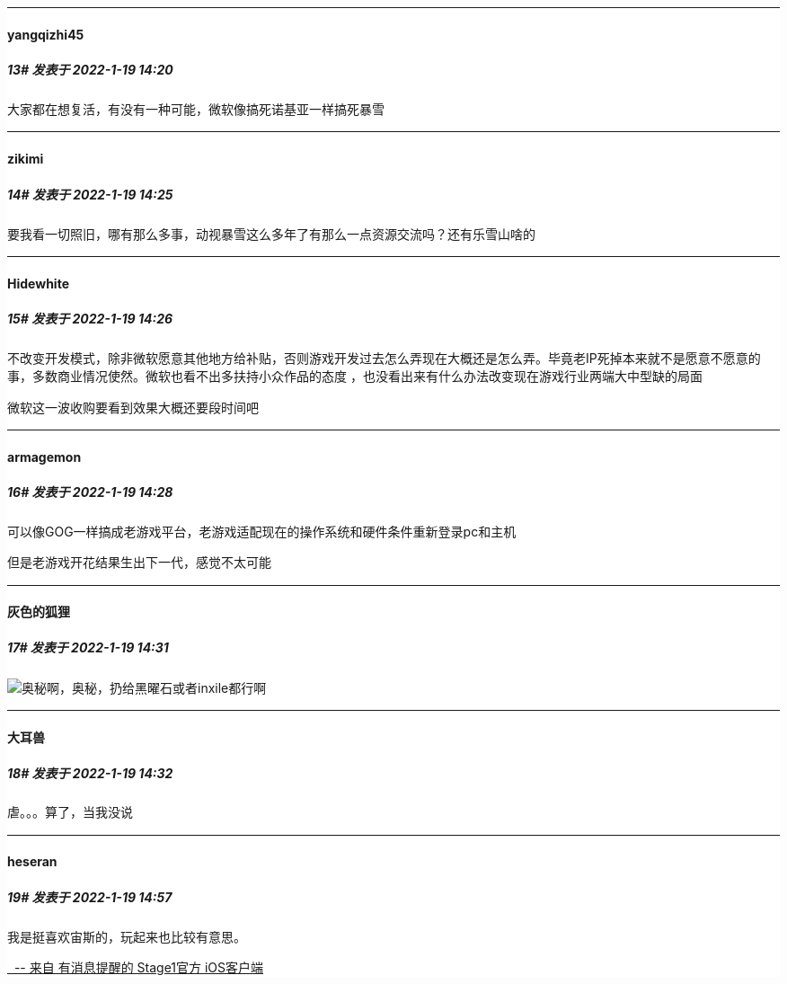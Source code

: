 *****

####  yangqizhi45  
##### 13#       发表于 2022-1-19 14:20

大家都在想复活，有没有一种可能，微软像搞死诺基亚一样搞死暴雪

*****

####  zikimi  
##### 14#       发表于 2022-1-19 14:25

要我看一切照旧，哪有那么多事，动视暴雪这么多年了有那么一点资源交流吗？还有乐雪山啥的

*****

####  Hidewhite  
##### 15#       发表于 2022-1-19 14:26

不改变开发模式，除非微软愿意其他地方给补贴，否则游戏开发过去怎么弄现在大概还是怎么弄。毕竟老IP死掉本来就不是愿意不愿意的事，多数商业情况使然。微软也看不出多扶持小众作品的态度 ，也没看出来有什么办法改变现在游戏行业两端大中型缺的局面

微软这一波收购要看到效果大概还要段时间吧

*****

####  armagemon  
##### 16#       发表于 2022-1-19 14:28

可以像GOG一样搞成老游戏平台，老游戏适配现在的操作系统和硬件条件重新登录pc和主机

但是老游戏开花结果生出下一代，感觉不太可能

*****

####  灰色的狐狸  
##### 17#       发表于 2022-1-19 14:31

<img src="https://static.saraba1st.com/image/smiley/face2017/128.png" referrerpolicy="no-referrer">奥秘啊，奥秘，扔给黑曜石或者inxile都行啊

*****

####  大耳兽  
##### 18#       发表于 2022-1-19 14:32

虐。。。算了，当我没说

*****

####  heseran  
##### 19#       发表于 2022-1-19 14:57

我是挺喜欢宙斯的，玩起来也比较有意思。

[  -- 来自 有消息提醒的 Stage1官方 iOS客户端](https://itunes.apple.com/fi/app/saraba1st/id1221237470?mt=8)
